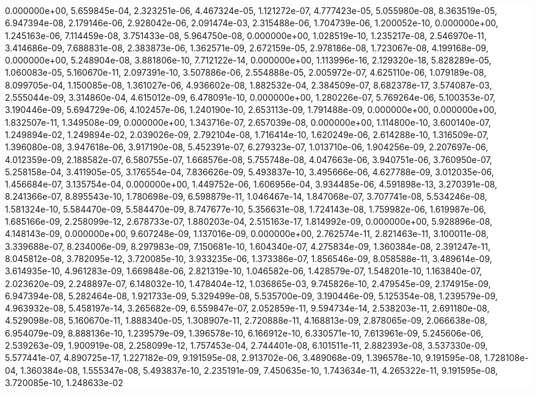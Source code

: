0.000000e+00, 5.659845e-04, 2.323251e-06, 4.467324e-05, 1.121272e-07, 4.777423e-05, 5.055980e-08, 8.363519e-05, 6.947394e-08, 2.179146e-06, 2.928042e-06, 2.091474e-03, 2.315488e-06, 1.704739e-06, 1.200052e-10, 0.000000e+00, 1.245163e-06, 7.114459e-08, 3.751433e-08, 5.964750e-08, 0.000000e+00, 1.028519e-10, 1.235217e-08, 2.546970e-11, 3.414686e-09, 7.688831e-08, 2.383873e-06, 1.362571e-09, 2.672159e-05, 2.978186e-08, 1.723067e-08, 4.199168e-09, 0.000000e+00, 5.248904e-08, 3.881806e-10, 7.712122e-14, 0.000000e+00, 1.113996e-16, 2.129320e-18, 5.828289e-05, 1.060083e-05, 5.160670e-11, 2.097391e-10, 3.507886e-06, 2.554888e-05, 2.005972e-07, 4.625110e-06, 1.079189e-08, 8.099705e-04, 1.150085e-08, 1.361027e-06, 4.936602e-08, 1.882532e-04, 2.384509e-07, 8.682378e-17, 3.574087e-03, 2.555044e-09, 3.314860e-04, 4.615012e-09, 6.478091e-10, 0.000000e+00, 1.280226e-07, 5.769264e-06, 5.100353e-07, 3.190446e-09, 5.694729e-06, 4.102457e-06, 1.240190e-10, 2.653113e-09, 1.791488e-09, 0.000000e+00, 0.000000e+00, 1.832507e-11, 1.349508e-09, 0.000000e+00, 1.343716e-07, 2.657039e-08, 0.000000e+00, 1.114800e-10, 3.600140e-07, 1.249894e-02, 1.249894e-02, 2.039026e-09, 2.792104e-08, 1.716414e-10, 1.620249e-06, 2.614288e-10, 1.316509e-07, 1.396080e-08, 3.947618e-06, 3.917190e-08, 5.452391e-07, 6.279323e-07, 1.013710e-06, 1.904256e-09, 2.207697e-06, 4.012359e-09, 2.188582e-07, 6.580755e-07, 1.668576e-08, 5.755748e-08, 4.047663e-06, 3.940751e-06, 3.760950e-07, 5.258158e-04, 3.411905e-05, 3.176554e-04, 7.836626e-09, 5.493837e-10, 3.495666e-06, 4.627788e-09, 3.012035e-06, 1.456684e-07, 3.135754e-04, 0.000000e+00, 1.449752e-06, 1.606956e-04, 3.934485e-06, 4.591898e-13, 3.270391e-08, 8.241366e-07, 8.895543e-10, 1.780698e-09, 6.598879e-11, 1.046467e-14, 1.847068e-07, 3.707741e-08, 5.534246e-08, 1.581324e-10, 5.584470e-09, 5.584470e-09, 8.747677e-10, 5.356631e-08, 1.724143e-08, 1.759982e-06, 1.619987e-06, 1.685166e-09, 2.258099e-12, 2.678733e-07, 1.880203e-04, 2.515163e-17, 1.814992e-09, 0.000000e+00, 5.928896e-08, 4.148143e-09, 0.000000e+00, 9.607248e-09, 1.137016e-09, 0.000000e+00, 2.762574e-11, 2.821463e-11, 3.100011e-08, 3.339688e-07, 8.234006e-09, 8.297983e-09, 7.150681e-10, 1.604340e-07, 4.275834e-09, 1.360384e-08, 2.391247e-11, 8.045812e-08, 3.782095e-12, 3.720085e-10, 3.933235e-06, 1.373386e-07, 1.856546e-09, 8.058588e-11, 3.489614e-09, 3.614935e-10, 4.961283e-09, 1.669848e-06, 2.821319e-10, 1.046582e-06, 1.428579e-07, 1.548201e-10, 1.163840e-07, 2.023620e-09, 2.248897e-07, 6.148032e-10, 1.478404e-12, 1.036865e-03, 9.745826e-10, 2.479545e-09, 2.174915e-09, 6.947394e-08, 5.282464e-08, 1.921733e-09, 5.329499e-08, 5.535700e-09, 3.190446e-09, 5.125354e-08, 1.239579e-09, 4.963932e-08, 5.458197e-14, 3.265682e-09, 6.559847e-07, 2.052859e-11, 9.594734e-14, 2.538203e-11, 2.691180e-08, 4.529098e-08, 5.160670e-11, 1.888340e-05, 1.308907e-11, 2.720888e-11, 4.168813e-09, 2.878065e-09, 2.066638e-08, 6.954079e-09, 8.888136e-10, 1.239579e-09, 1.396578e-10, 6.166912e-10, 6.330571e-10, 7.613961e-09, 5.245606e-06, 2.539263e-09, 1.900919e-08, 2.258099e-12, 1.757453e-04, 2.744401e-08, 6.101511e-11, 2.882393e-08, 3.537330e-09, 5.577441e-07, 4.890725e-17, 1.227182e-09, 9.191595e-08, 2.913702e-06, 3.489068e-09, 1.396578e-10, 9.191595e-08, 1.728108e-04, 1.360384e-08, 1.555347e-08, 5.493837e-10, 2.235191e-09, 7.450635e-10, 1.743634e-11, 4.265322e-11, 9.191595e-08, 3.720085e-10, 1.248633e-02
